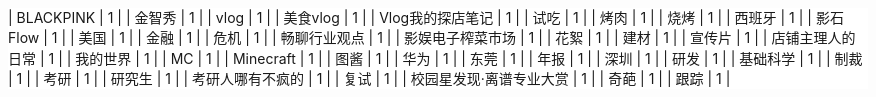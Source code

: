 | BLACKPINK | 1 |
| 金智秀 | 1 |
| vlog | 1 |
| 美食vlog | 1 |
| Vlog我的探店笔记 | 1 |
| 试吃 | 1 |
| 烤肉 | 1 |
| 烧烤 | 1 |
| 西班牙 | 1 |
| 影石Flow | 1 |
| 美国 | 1 |
| 金融 | 1 |
| 危机 | 1 |
| 畅聊行业观点 | 1 |
| 影娱电子榨菜市场 | 1 |
| 花絮 | 1 |
| 建材 | 1 |
| 宣传片 | 1 |
| 店铺主理人的日常 | 1 |
| 我的世界 | 1 |
| MC | 1 |
| Minecraft | 1 |
| 图酱 | 1 |
| 华为 | 1 |
| 东莞 | 1 |
| 年报 | 1 |
| 深圳 | 1 |
| 研发 | 1 |
| 基础科学 | 1 |
| 制裁 | 1 |
| 考研 | 1 |
| 研究生 | 1 |
| 考研人哪有不疯的 | 1 |
| 复试 | 1 |
| 校园星发现·离谱专业大赏 | 1 |
| 奇葩 | 1 |
| 跟踪 | 1 |